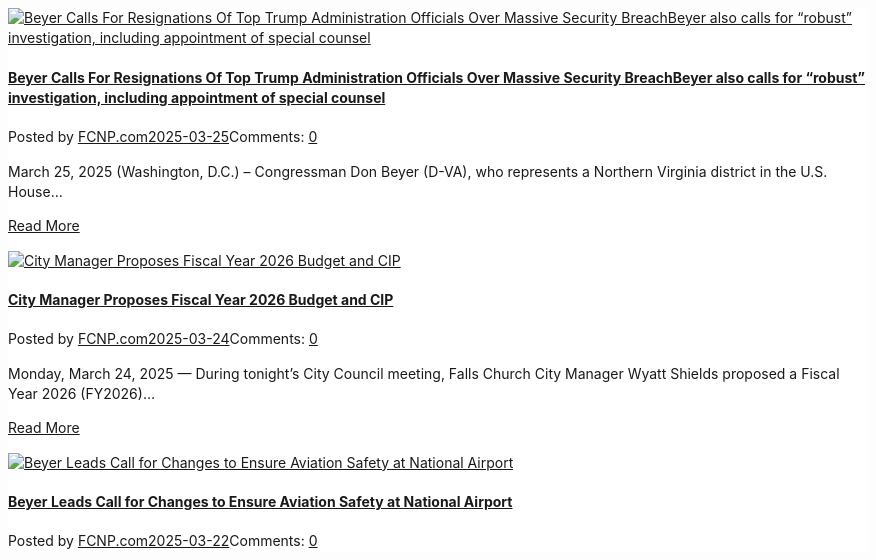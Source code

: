 [![Beyer Calls For Resignations Of Top Trump Administration Officials Over Massive Security BreachBeyer also calls for “robust” investigation, including appointment of special counsel](https://fcnpwebsite.s3.amazonaws.com/wp-content/uploads/2025/02/11171320/BeyerCongress.png)](https://www.fcnp.com/2025/03/25/beyer-calls-for-resignations-of-top-trump-administration-officials-over-massive-security-breachbeyer-also-calls-for-robust-investigation-including-appointment-of-special-counsel/)

#### [Beyer Calls For Resignations Of Top Trump Administration Officials Over Massive Security BreachBeyer also calls for “robust” investigation, including appointment of special counsel](https://www.fcnp.com/2025/03/25/beyer-calls-for-resignations-of-top-trump-administration-officials-over-massive-security-breachbeyer-also-calls-for-robust-investigation-including-appointment-of-special-counsel/)

Posted by [FCNP.com](https://www.fcnp.com/author/fcnp-com/)[2025-03-25](https://www.fcnp.com/2025/03/25/)Comments: [0](https://www.fcnp.com/2025/03/25/beyer-calls-for-resignations-of-top-trump-administration-officials-over-massive-security-breachbeyer-also-calls-for-robust-investigation-including-appointment-of-special-counsel/#respond)

March 25, 2025 (Washington, D.C.) – Congressman Don Beyer (D-VA), who represents a Northern Virginia district in the U.S. House…

[Read More](https://www.fcnp.com/2017/10/11/program-dedication-found-new-gm-high-school-65-years-ago/)

[![City Manager Proposes Fiscal Year 2026 Budget and CIP](https://fcnpwebsite.s3.amazonaws.com/wp-content/uploads/2025/02/12162633/City.png)](https://www.fcnp.com/2025/03/24/city-manager-proposes-fiscal-year-2026-budget-and-cip/)

#### [City Manager Proposes Fiscal Year 2026 Budget and CIP](https://www.fcnp.com/2025/03/24/city-manager-proposes-fiscal-year-2026-budget-and-cip/)

Posted by [FCNP.com](https://www.fcnp.com/author/fcnp-com/)[2025-03-24](https://www.fcnp.com/2025/03/24/)Comments: [0](https://www.fcnp.com/2025/03/24/city-manager-proposes-fiscal-year-2026-budget-and-cip/#respond)

Monday, March 24, 2025 — During tonight’s City Council meeting, Falls Church City Manager Wyatt Shields proposed a Fiscal Year 2026 (FY2026)…

[Read More](https://www.fcnp.com/2017/10/11/program-dedication-found-new-gm-high-school-65-years-ago/)

[![Beyer Leads Call for Changes to Ensure Aviation Safety at National Airport](https://fcnpwebsite.s3.amazonaws.com/wp-content/uploads/2025/02/11171320/BeyerCongress.png)](https://www.fcnp.com/2025/03/22/beyer-leads-call-for-changes-to-ensure-aviation-safety-at-national-airport/)

#### [Beyer Leads Call for Changes to Ensure Aviation Safety at National Airport](https://www.fcnp.com/2025/03/22/beyer-leads-call-for-changes-to-ensure-aviation-safety-at-national-airport/)

Posted by [FCNP.com](https://www.fcnp.com/author/fcnp-com/)[2025-03-22](https://www.fcnp.com/2025/03/22/)Comments: [0](https://www.fcnp.com/2025/03/22/beyer-leads-call-for-changes-to-ensure-aviation-safety-at-national-airport/#respond)
